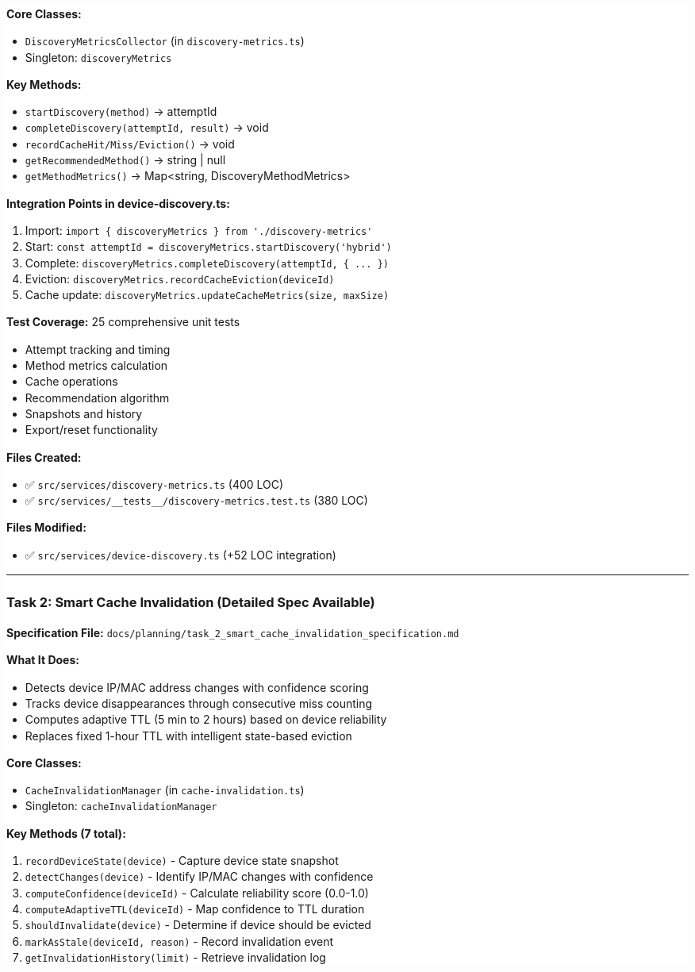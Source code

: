 **Core Classes:**
- `DiscoveryMetricsCollector` (in `discovery-metrics.ts`)
- Singleton: `discoveryMetrics`

**Key Methods:**
- `startDiscovery(method)` → attemptId
- `completeDiscovery(attemptId, result)` → void
- `recordCacheHit/Miss/Eviction()` → void
- `getRecommendedMethod()` → string | null
- `getMethodMetrics()` → Map<string, DiscoveryMethodMetrics>

**Integration Points in device-discovery.ts:**
1. Import: `import { discoveryMetrics } from './discovery-metrics'`
2. Start: `const attemptId = discoveryMetrics.startDiscovery('hybrid')`
3. Complete: `discoveryMetrics.completeDiscovery(attemptId, { ... })`
4. Eviction: `discoveryMetrics.recordCacheEviction(deviceId)`
5. Cache update: `discoveryMetrics.updateCacheMetrics(size, maxSize)`

**Test Coverage:** 25 comprehensive unit tests
- Attempt tracking and timing
- Method metrics calculation
- Cache operations
- Recommendation algorithm
- Snapshots and history
- Export/reset functionality

**Files Created:**
- ✅ `src/services/discovery-metrics.ts` (400 LOC)
- ✅ `src/services/__tests__/discovery-metrics.test.ts` (380 LOC)

**Files Modified:**
- ✅ `src/services/device-discovery.ts` (+52 LOC integration)

---

### Task 2: Smart Cache Invalidation (Detailed Spec Available)

**Specification File:** `docs/planning/task_2_smart_cache_invalidation_specification.md`

**What It Does:**
- Detects device IP/MAC address changes with confidence scoring
- Tracks device disappearances through consecutive miss counting
- Computes adaptive TTL (5 min to 2 hours) based on device reliability
- Replaces fixed 1-hour TTL with intelligent state-based eviction

**Core Classes:**
- `CacheInvalidationManager` (in `cache-invalidation.ts`)
- Singleton: `cacheInvalidationManager`

**Key Methods (7 total):**
1. `recordDeviceState(device)` - Capture device state snapshot
2. `detectChanges(device)` - Identify IP/MAC changes with confidence
3. `computeConfidence(deviceId)` - Calculate reliability score (0.0-1.0)
4. `computeAdaptiveTTL(deviceId)` - Map confidence to TTL duration
5. `shouldInvalidate(device)` - Determine if device should be evicted
6. `markAsStale(deviceId, reason)` - Record invalidation event
7. `getInvalidationHistory(limit)` - Retrieve invalidation log
